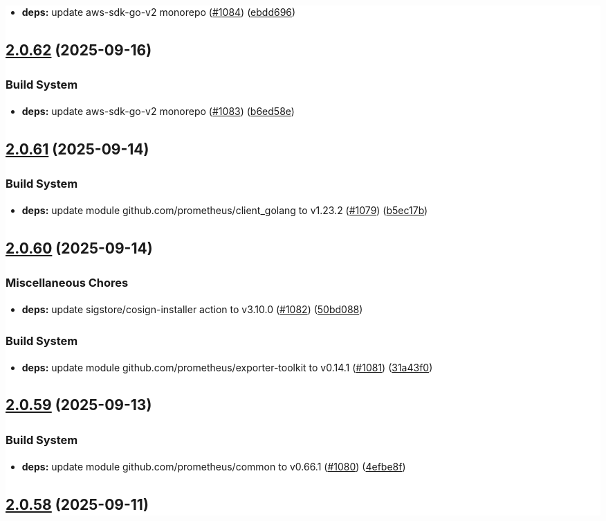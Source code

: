 * **deps:** update aws-sdk-go-v2 monorepo ([#1084](https://github.com/maxbrunet/prometheus-elasticache-sd/issues/1084)) ([ebdd696](https://github.com/maxbrunet/prometheus-elasticache-sd/commit/ebdd696f1951a7b3c8711c1a3c544c031f72a155))

## [2.0.62](https://github.com/maxbrunet/prometheus-elasticache-sd/compare/v2.0.61...v2.0.62) (2025-09-16)

### Build System

* **deps:** update aws-sdk-go-v2 monorepo ([#1083](https://github.com/maxbrunet/prometheus-elasticache-sd/issues/1083)) ([b6ed58e](https://github.com/maxbrunet/prometheus-elasticache-sd/commit/b6ed58e7ffac89f328439d155f6ef1dda7b65714))

## [2.0.61](https://github.com/maxbrunet/prometheus-elasticache-sd/compare/v2.0.60...v2.0.61) (2025-09-14)

### Build System

* **deps:** update module github.com/prometheus/client_golang to v1.23.2 ([#1079](https://github.com/maxbrunet/prometheus-elasticache-sd/issues/1079)) ([b5ec17b](https://github.com/maxbrunet/prometheus-elasticache-sd/commit/b5ec17bb3ea15240a16a88c4437e96537bb0c1f8))

## [2.0.60](https://github.com/maxbrunet/prometheus-elasticache-sd/compare/v2.0.59...v2.0.60) (2025-09-14)

### Miscellaneous Chores

* **deps:** update sigstore/cosign-installer action to v3.10.0 ([#1082](https://github.com/maxbrunet/prometheus-elasticache-sd/issues/1082)) ([50bd088](https://github.com/maxbrunet/prometheus-elasticache-sd/commit/50bd088e78aa18b678686e4991581d605c9eeb80))

### Build System

* **deps:** update module github.com/prometheus/exporter-toolkit to v0.14.1 ([#1081](https://github.com/maxbrunet/prometheus-elasticache-sd/issues/1081)) ([31a43f0](https://github.com/maxbrunet/prometheus-elasticache-sd/commit/31a43f01f7faf9fe56b27c1472813176d9f92887))

## [2.0.59](https://github.com/maxbrunet/prometheus-elasticache-sd/compare/v2.0.58...v2.0.59) (2025-09-13)

### Build System

* **deps:** update module github.com/prometheus/common to v0.66.1 ([#1080](https://github.com/maxbrunet/prometheus-elasticache-sd/issues/1080)) ([4efbe8f](https://github.com/maxbrunet/prometheus-elasticache-sd/commit/4efbe8ff2b24c4d9ac338cd853a459adab80aa6d))

## [2.0.58](https://github.com/maxbrunet/prometheus-elasticache-sd/compare/v2.0.57...v2.0.58) (2025-09-11)

